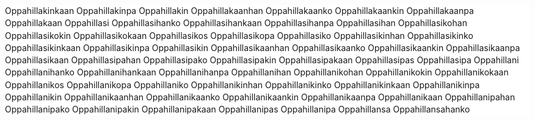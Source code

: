 Oppahillakinkaan
Oppahillakinpa
Oppahillakin
Oppahillakaanhan
Oppahillakaanko
Oppahillakaankin
Oppahillakaanpa
Oppahillakaan
Oppahillasi
Oppahillasihanko
Oppahillasihankaan
Oppahillasihanpa
Oppahillasihan
Oppahillasikohan
Oppahillasikokin
Oppahillasikokaan
Oppahillasikos
Oppahillasikopa
Oppahillasiko
Oppahillasikinhan
Oppahillasikinko
Oppahillasikinkaan
Oppahillasikinpa
Oppahillasikin
Oppahillasikaanhan
Oppahillasikaanko
Oppahillasikaankin
Oppahillasikaanpa
Oppahillasikaan
Oppahillasipahan
Oppahillasipako
Oppahillasipakin
Oppahillasipakaan
Oppahillasipas
Oppahillasipa
Oppahillani
Oppahillanihanko
Oppahillanihankaan
Oppahillanihanpa
Oppahillanihan
Oppahillanikohan
Oppahillanikokin
Oppahillanikokaan
Oppahillanikos
Oppahillanikopa
Oppahillaniko
Oppahillanikinhan
Oppahillanikinko
Oppahillanikinkaan
Oppahillanikinpa
Oppahillanikin
Oppahillanikaanhan
Oppahillanikaanko
Oppahillanikaankin
Oppahillanikaanpa
Oppahillanikaan
Oppahillanipahan
Oppahillanipako
Oppahillanipakin
Oppahillanipakaan
Oppahillanipas
Oppahillanipa
Oppahillansa
Oppahillansahanko